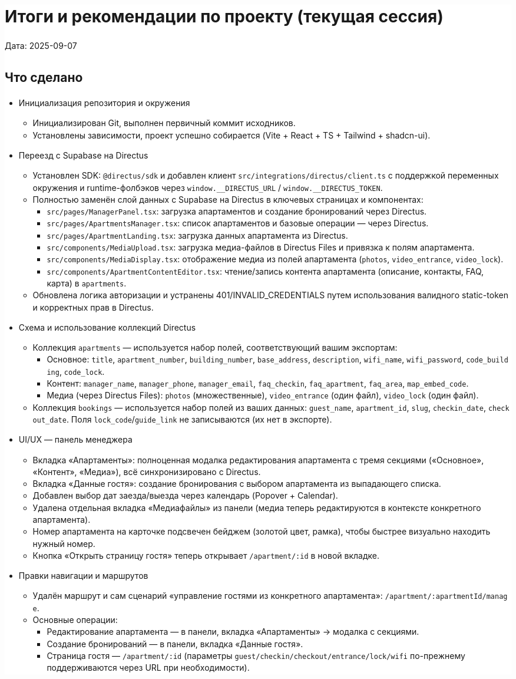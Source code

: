 # Итоги и рекомендации по проекту (текущая сессия)

Дата: 2025-09-07

## Что сделано

- Инициализация репозитория и окружения
  - Инициализирован Git, выполнен первичный коммит исходников.
  - Установлены зависимости, проект успешно собирается (Vite + React + TS + Tailwind + shadcn-ui).

- Переезд с Supabase на Directus
  - Установлен SDK: `@directus/sdk` и добавлен клиент `src/integrations/directus/client.ts` с поддержкой переменных окружения и runtime-фолбэков через `window.__DIRECTUS_URL` / `window.__DIRECTUS_TOKEN`.
  - Полностью заменён слой данных с Supabase на Directus в ключевых страницах и компонентах:
    - `src/pages/ManagerPanel.tsx`: загрузка апартаментов и создание бронирований через Directus.
    - `src/pages/ApartmentsManager.tsx`: список апартаментов и базовые операции — через Directus.
    - `src/pages/ApartmentLanding.tsx`: загрузка данных апартамента из Directus.
    - `src/components/MediaUpload.tsx`: загрузка медиа-файлов в Directus Files и привязка к полям апартамента.
    - `src/components/MediaDisplay.tsx`: отображение медиа из полей апартамента (`photos`, `video_entrance`, `video_lock`).
    - `src/components/ApartmentContentEditor.tsx`: чтение/запись контента апартамента (описание, контакты, FAQ, карта) в `apartments`.
  - Обновлена логика авторизации и устранены 401/INVALID_CREDENTIALS путем использования валидного static-token и корректных прав в Directus.

- Схема и использование коллекций Directus
  - Коллекция `apartments` — используется набор полей, соответствующий вашим экспортам:
    - Основное: `title`, `apartment_number`, `building_number`, `base_address`, `description`, `wifi_name`, `wifi_password`, `code_building`, `code_lock`.
    - Контент: `manager_name`, `manager_phone`, `manager_email`, `faq_checkin`, `faq_apartment`, `faq_area`, `map_embed_code`.
    - Медиа (через Directus Files): `photos` (множественные), `video_entrance` (один файл), `video_lock` (один файл).
  - Коллекция `bookings` — используется набор полей из ваших данных: `guest_name`, `apartment_id`, `slug`, `checkin_date`, `checkout_date`. Поля `lock_code`/`guide_link` не записываются (их нет в экспорте).

- UI/UX — панель менеджера
  - Вкладка «Апартаменты»: полноценная модалка редактирования апартамента с тремя секциями («Основное», «Контент», «Медиа»), всё синхронизировано с Directus.
  - Вкладка «Данные гостя»: создание бронирования с выбором апартамента из выпадающего списка.
  - Добавлен выбор дат заезда/выезда через календарь (Popover + Calendar).
  - Удалена отдельная вкладка «Медиафайлы» из панели (медиа теперь редактируются в контексте конкретного апартамента).
  - Номер апартамента на карточке подсвечен бейджем (золотой цвет, рамка), чтобы быстрее визуально находить нужный номер.
  - Кнопка «Открыть страницу гостя» теперь открывает `/apartment/:id` в новой вкладке.

- Правки навигации и маршрутов
  - Удалён маршрут и сам сценарий «управление гостями из конкретного апартамента»: `/apartment/:apartmentId/manage`.
  - Основные операции:
    - Редактирование апартамента — в панели, вкладка «Апартаменты» → модалка с секциями.
    - Создание бронирований — в панели, вкладка «Данные гостя».
    - Страница гостя — `/apartment/:id` (параметры `guest/checkin/checkout/entrance/lock/wifi` по-прежнему поддерживаются через URL при необходимости).
